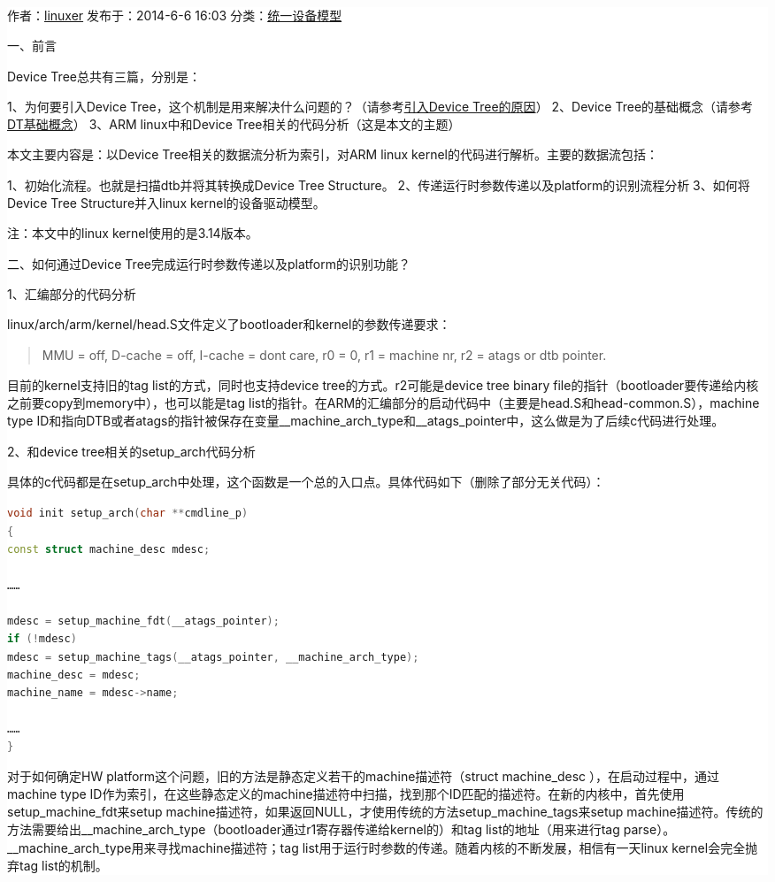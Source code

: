 作者：[linuxer](http://www.wowotech.net/author/3 "linuxer") 发布于：2014-6-6 16:03 分类：[统一设备模型](http://www.wowotech.net/sort/device_model)

一、前言

Device Tree总共有三篇，分别是：

1、为何要引入Device Tree，这个机制是用来解决什么问题的？（请参考[引入Device Tree的原因](http://www.wowotech.net/linux_kenrel/why-dt.html)）
2、Device Tree的基础概念（请参考[DT基础概念](http://www.wowotech.net/linux_kenrel/dt_basic_concept.html)）
3、ARM linux中和Device Tree相关的代码分析（这是本文的主题）

本文主要内容是：以Device Tree相关的数据流分析为索引，对ARM linux kernel的代码进行解析。主要的数据流包括：

1、初始化流程。也就是扫描dtb并将其转换成Device Tree Structure。
2、传递运行时参数传递以及platform的识别流程分析
3、如何将Device Tree Structure并入linux kernel的设备驱动模型。

注：本文中的linux kernel使用的是3.14版本。

二、如何通过Device Tree完成运行时参数传递以及platform的识别功能？

1、汇编部分的代码分析

linux/arch/arm/kernel/head.S文件定义了bootloader和kernel的参数传递要求：

> MMU = off, D-cache = off, I-cache = dont care, r0 = 0, r1 = machine nr, r2 = atags or dtb pointer.

目前的kernel支持旧的tag list的方式，同时也支持device tree的方式。r2可能是device tree binary file的指针（bootloader要传递给内核之前要copy到memory中），也可以能是tag list的指针。在ARM的汇编部分的启动代码中（主要是head.S和head-common.S），machine type ID和指向DTB或者atags的指针被保存在变量__machine_arch_type和__atags_pointer中，这么做是为了后续c代码进行处理。

2、和device tree相关的setup_arch代码分析

具体的c代码都是在setup_arch中处理，这个函数是一个总的入口点。具体代码如下（删除了部分无关代码）：
```cpp
void init setup_arch(char **cmdline_p)  
{  
const struct machine_desc mdesc;

……

mdesc = setup_machine_fdt(__atags_pointer);  
if (!mdesc)  
mdesc = setup_machine_tags(__atags_pointer, __machine_arch_type);  
machine_desc = mdesc;  
machine_name = mdesc->name;

……  
}
```
对于如何确定HW platform这个问题，旧的方法是静态定义若干的machine描述符（struct machine_desc ），在启动过程中，通过machine type ID作为索引，在这些静态定义的machine描述符中扫描，找到那个ID匹配的描述符。在新的内核中，首先使用setup_machine_fdt来setup machine描述符，如果返回NULL，才使用传统的方法setup_machine_tags来setup machine描述符。传统的方法需要给出__machine_arch_type（bootloader通过r1寄存器传递给kernel的）和tag list的地址（用来进行tag parse）。__machine_arch_type用来寻找machine描述符；tag list用于运行时参数的传递。随着内核的不断发展，相信有一天linux kernel会完全抛弃tag list的机制。
